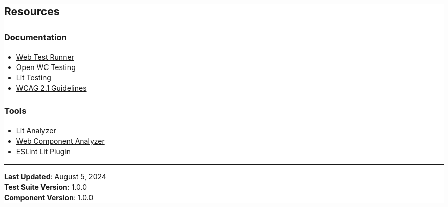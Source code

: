 ## Resources

### Documentation
- [Web Test Runner](https://modern-web.dev/docs/test-runner/overview/)
- [Open WC Testing](https://open-wc.org/docs/testing/testing-package/)
- [Lit Testing](https://lit.dev/docs/tools/testing/)
- [WCAG 2.1 Guidelines](https://www.w3.org/WAI/WCAG21/quickref/)

### Tools
- [Lit Analyzer](https://github.com/runem/lit-analyzer)
- [Web Component Analyzer](https://github.com/runem/web-component-analyzer)
- [ESLint Lit Plugin](https://www.npmjs.com/package/eslint-plugin-lit)

---

**Last Updated**: August 5, 2024  
**Test Suite Version**: 1.0.0  
**Component Version**: 1.0.0